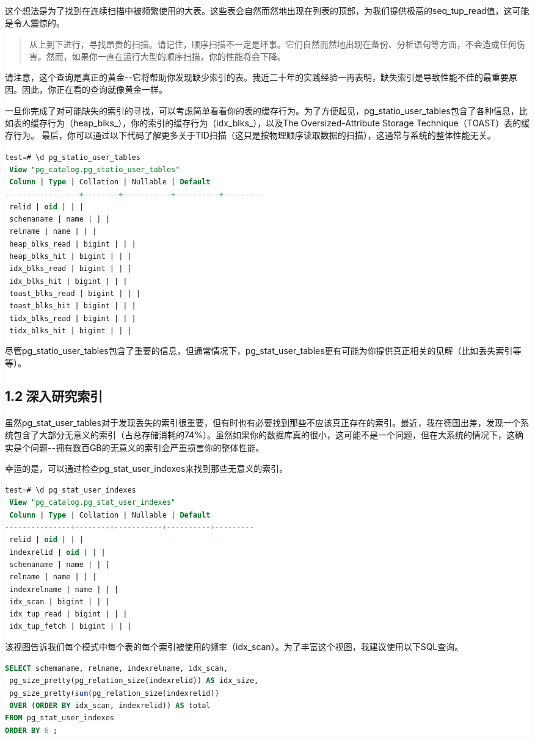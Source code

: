 这个想法是为了找到在连续扫描中被频繁使用的大表。这些表会自然而然地出现在列表的顶部，为我们提供极高的seq_tup_read值，这可能是令人震惊的。

> 从上到下进行，寻找昂贵的扫描。请记住，顺序扫描不一定是坏事。它们自然而然地出现在备份、分析语句等方面，不会造成任何伤害。然而，如果你一直在运行大型的顺序扫描，你的性能将会下降。

请注意，这个查询是真正的黄金--它将帮助你发现缺少索引的表。我近二十年的实践经验一再表明，缺失索引是导致性能不佳的最重要原因。因此，你正在看的查询就像黄金一样。 

一旦你完成了对可能缺失的索引的寻找，可以考虑简单看看你的表的缓存行为。为了方便起见，pg_statio_user_tables包含了各种信息，比如表的缓存行为（heap_blks_），你的索引的缓存行为（idx_blks_），以及The Oversized-Attribute Storage Technique（TOAST）表的缓存行为。 最后，你可以通过以下代码了解更多关于TID扫描（这只是按物理顺序读取数据的扫描），这通常与系统的整体性能无关。

```sql
test=# \d pg_statio_user_tables
 View "pg_catalog.pg_statio_user_tables"
 Column | Type | Collation | Nullable | Default
-----------------+--------+-----------+----------+---------
 relid | oid | | |
 schemaname | name | | |
 relname | name | | |
 heap_blks_read | bigint | | |
 heap_blks_hit | bigint | | |
 idx_blks_read | bigint | | |
 idx_blks_hit | bigint | | |
 toast_blks_read | bigint | | |
 toast_blks_hit | bigint | | |
 tidx_blks_read | bigint | | |
 tidx_blks_hit | bigint | | |
```

尽管pg_statio_user_tables包含了重要的信息，但通常情况下，pg_stat_user_tables更有可能为你提供真正相关的见解（比如丢失索引等等）。

## 1.2  深入研究索引

虽然pg_stat_user_tables对于发现丢失的索引很重要，但有时也有必要找到那些不应该真正存在的索引。最近，我在德国出差，发现一个系统包含了大部分无意义的索引（占总存储消耗的74%）。虽然如果你的数据库真的很小，这可能不是一个问题，但在大系统的情况下，这确实是个问题--拥有数百GB的无意义的索引会严重损害你的整体性能。 

幸运的是，可以通过检查pg_stat_user_indexes来找到那些无意义的索引。

```sql
test=# \d pg_stat_user_indexes
 View "pg_catalog.pg_stat_user_indexes"
 Column | Type | Collation | Nullable | Default
---------------+--------+-----------+----------+---------
 relid | oid | | |
 indexrelid | oid | | |
 schemaname | name | | |
 relname | name | | |
 indexrelname | name | | |
 idx_scan | bigint | | |
 idx_tup_read | bigint | | |
 idx_tup_fetch | bigint | | |

```

该视图告诉我们每个模式中每个表的每个索引被使用的频率（idx_scan）。为了丰富这个视图，我建议使用以下SQL查询。

```sql
SELECT schemaname, relname, indexrelname, idx_scan,
 pg_size_pretty(pg_relation_size(indexrelid)) AS idx_size,
 pg_size_pretty(sum(pg_relation_size(indexrelid))
 OVER (ORDER BY idx_scan, indexrelid)) AS total
FROM pg_stat_user_indexes
ORDER BY 6 ;
```
